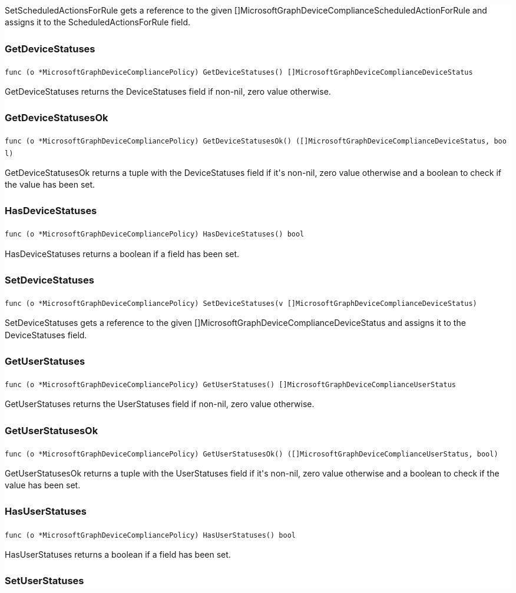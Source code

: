 SetScheduledActionsForRule gets a reference to the given []MicrosoftGraphDeviceComplianceScheduledActionForRule and assigns it to the ScheduledActionsForRule field.

### GetDeviceStatuses

`func (o *MicrosoftGraphDeviceCompliancePolicy) GetDeviceStatuses() []MicrosoftGraphDeviceComplianceDeviceStatus`

GetDeviceStatuses returns the DeviceStatuses field if non-nil, zero value otherwise.

### GetDeviceStatusesOk

`func (o *MicrosoftGraphDeviceCompliancePolicy) GetDeviceStatusesOk() ([]MicrosoftGraphDeviceComplianceDeviceStatus, bool)`

GetDeviceStatusesOk returns a tuple with the DeviceStatuses field if it's non-nil, zero value otherwise
and a boolean to check if the value has been set.

### HasDeviceStatuses

`func (o *MicrosoftGraphDeviceCompliancePolicy) HasDeviceStatuses() bool`

HasDeviceStatuses returns a boolean if a field has been set.

### SetDeviceStatuses

`func (o *MicrosoftGraphDeviceCompliancePolicy) SetDeviceStatuses(v []MicrosoftGraphDeviceComplianceDeviceStatus)`

SetDeviceStatuses gets a reference to the given []MicrosoftGraphDeviceComplianceDeviceStatus and assigns it to the DeviceStatuses field.

### GetUserStatuses

`func (o *MicrosoftGraphDeviceCompliancePolicy) GetUserStatuses() []MicrosoftGraphDeviceComplianceUserStatus`

GetUserStatuses returns the UserStatuses field if non-nil, zero value otherwise.

### GetUserStatusesOk

`func (o *MicrosoftGraphDeviceCompliancePolicy) GetUserStatusesOk() ([]MicrosoftGraphDeviceComplianceUserStatus, bool)`

GetUserStatusesOk returns a tuple with the UserStatuses field if it's non-nil, zero value otherwise
and a boolean to check if the value has been set.

### HasUserStatuses

`func (o *MicrosoftGraphDeviceCompliancePolicy) HasUserStatuses() bool`

HasUserStatuses returns a boolean if a field has been set.

### SetUserStatuses
